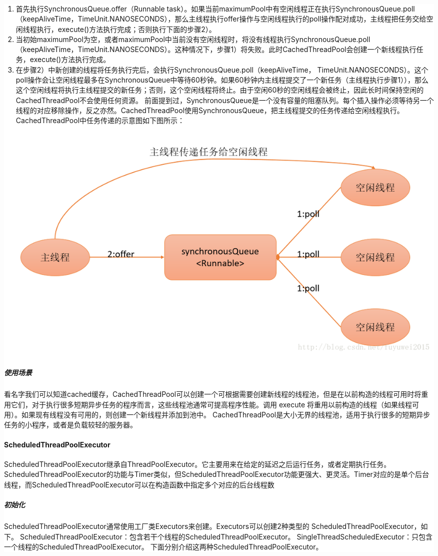 1. 首先执行SynchronousQueue.offer（Runnable task）。如果当前maximumPool中有空闲线程正在执行SynchronousQueue.poll（keepAliveTime，TimeUnit.NANOSECONDS），那么主线程执行offer操作与空闲线程执行的poll操作配对成功，主线程把任务交给空闲线程执行，execute()方法执行完成；否则执行下面的步骤2）。
2. 当初始maximumPool为空，或者maximumPool中当前没有空闲线程时，将没有线程执行SynchronousQueue.poll
（keepAliveTime，TimeUnit.NANOSECONDS）。这种情况下，步骤1）将失败。此时CachedThreadPool会创建一个新线程执行任务，execute()方法执行完成。
3. 在步骤2）中新创建的线程将任务执行完后，会执行SynchronousQueue.poll（keepAliveTime，
TimeUnit.NANOSECONDS）。这个poll操作会让空闲线程最多在SynchronousQueue中等待60秒钟。如果60秒钟内主线程提交了一个新任务（主线程执行步骤1）），那么这个空闲线程将执行主线程提交的新任务；否则，这个空闲线程将终止。由于空闲60秒的空闲线程会被终止，因此长时间保持空闲的CachedThreadPool不会使用任何资源。
前面提到过，SynchronousQueue是一个没有容量的阻塞队列。每个插入操作必须等待另一个线程的对应移除操作，反之亦然。CachedThreadPool使用SynchronousQueue，把主线程提交的任务传递给空闲线程执行。CachedThreadPool中任务传递的示意图如下图所示：

![6](/assets/images/mianshiti/0704/20170526225011190.png)

##### 使用场景

看名字我们可以知道cached缓存，CachedThreadPool可以创建一个可根据需要创建新线程的线程池，但是在以前构造的线程可用时将重用它们，对于执行很多短期异步任务的程序而言，这些线程池通常可提高程序性能。调用 execute 将重用以前构造的线程（如果线程可用）。如果现有线程没有可用的，则创建一个新线程并添加到池中。
CachedThreadPool是大小无界的线程池，适用于执行很多的短期异步任务的小程序，或者是负载较轻的服务器。

#### ScheduledThreadPoolExecutor

ScheduledThreadPoolExecutor继承自ThreadPoolExecutor。它主要用来在给定的延迟之后运行任务，或者定期执行任务。ScheduledThreadPoolExecutor的功能与Timer类似，但ScheduledThreadPoolExecutor功能更强大、更灵活。Timer对应的是单个后台线程，而ScheduledThreadPoolExecutor可以在构造函数中指定多个对应的后台线程数

##### 初始化

ScheduledThreadPoolExecutor通常使用工厂类Executors来创建。Executors可以创建2种类型的
ScheduledThreadPoolExecutor，如下。
ScheduledThreadPoolExecutor：包含若干个线程的ScheduledThreadPoolExecutor。
SingleThreadScheduledExecutor：只包含一个线程的ScheduledThreadPoolExecutor。
下面分别介绍这两种ScheduledThreadPoolExecutor。
